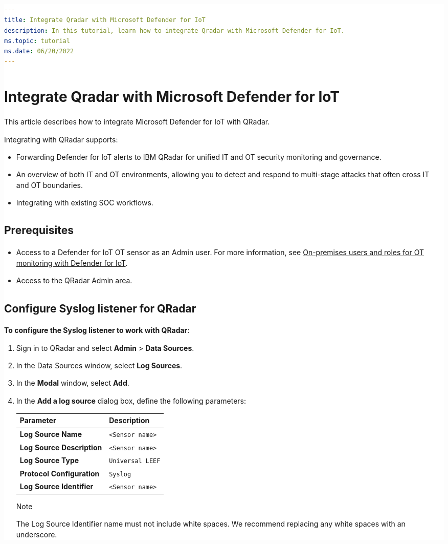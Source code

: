 ```yaml
---
title: Integrate Qradar with Microsoft Defender for IoT
description: In this tutorial, learn how to integrate Qradar with Microsoft Defender for IoT.
ms.topic: tutorial
ms.date: 06/20/2022
---
```


# Integrate Qradar with Microsoft Defender for IoT

This article describes how to integrate Microsoft Defender for IoT with QRadar.

Integrating with QRadar supports:

- Forwarding Defender for IoT alerts to IBM QRadar for unified IT and OT security monitoring and governance.

- An overview of both IT and OT environments, allowing you to detect and respond to multi-stage attacks that often cross IT and OT boundaries.

- Integrating with existing SOC workflows.

## Prerequisites

- Access to a Defender for IoT OT sensor as an Admin user. For more information, see [On-premises users and roles for OT monitoring with Defender for IoT](roles-on-premises.md).

- Access to the QRadar Admin area.

## Configure Syslog listener for QRadar

**To configure the Syslog listener to work with QRadar**:

1. Sign in to QRadar and select **Admin** > **Data Sources**.

1. In the Data Sources window, select **Log Sources**.

1. In the **Modal** window, select **Add**.

1. In the **Add a log source** dialog box, define the following parameters:

    | Parameter | Description |
    |--|--|
    | **Log Source Name** | `<Sensor name>` |
    | **Log Source Description** | `<Sensor name>` |
    | **Log Source Type** | `Universal LEEF` |
    | **Protocol Configuration** | `Syslog` |
    | **Log Source Identifier** | `<Sensor name>` |

   > [!NOTE]
   > The Log Source Identifier name must not include white spaces. We recommend replacing any white spaces with an underscore.

